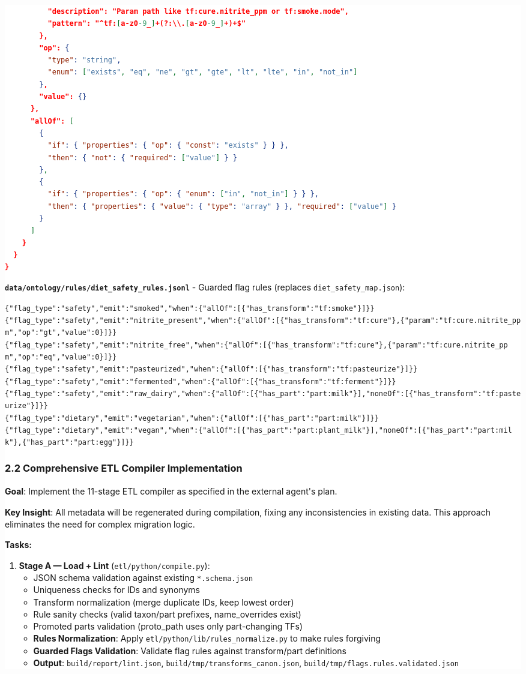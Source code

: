    ```json
             "description": "Param path like tf:cure.nitrite_ppm or tf:smoke.mode",
             "pattern": "^tf:[a-z0-9_]+(?:\\.[a-z0-9_]+)+$"
           },
           "op": {
             "type": "string",
             "enum": ["exists", "eq", "ne", "gt", "gte", "lt", "lte", "in", "not_in"]
           },
           "value": {}
         },
         "allOf": [
           {
             "if": { "properties": { "op": { "const": "exists" } } },
             "then": { "not": { "required": ["value"] } }
           },
           {
             "if": { "properties": { "op": { "enum": ["in", "not_in"] } } },
             "then": { "properties": { "value": { "type": "array" } }, "required": ["value"] }
           }
         ]
       }
     }
   }
   ```

   **`data/ontology/rules/diet_safety_rules.jsonl`** - Guarded flag rules (replaces `diet_safety_map.json`):
   ```jsonl
   {"flag_type":"safety","emit":"smoked","when":{"allOf":[{"has_transform":"tf:smoke"}]}}
   {"flag_type":"safety","emit":"nitrite_present","when":{"allOf":[{"has_transform":"tf:cure"},{"param":"tf:cure.nitrite_ppm","op":"gt","value":0}]}}
   {"flag_type":"safety","emit":"nitrite_free","when":{"allOf":[{"has_transform":"tf:cure"},{"param":"tf:cure.nitrite_ppm","op":"eq","value":0}]}}
   {"flag_type":"safety","emit":"pasteurized","when":{"allOf":[{"has_transform":"tf:pasteurize"}]}}
   {"flag_type":"safety","emit":"fermented","when":{"allOf":[{"has_transform":"tf:ferment"}]}}
   {"flag_type":"safety","emit":"raw_dairy","when":{"allOf":[{"has_part":"part:milk"}],"noneOf":[{"has_transform":"tf:pasteurize"}]}}
   {"flag_type":"dietary","emit":"vegetarian","when":{"allOf":[{"has_part":"part:milk"}]}}
   {"flag_type":"dietary","emit":"vegan","when":{"allOf":[{"has_part":"part:plant_milk"}],"noneOf":[{"has_part":"part:milk"},{"has_part":"part:egg"}]}}
   ```

### 2.2 Comprehensive ETL Compiler Implementation

**Goal**: Implement the 11-stage ETL compiler as specified in the external agent's plan.

**Key Insight**: All metadata will be regenerated during compilation, fixing any inconsistencies in existing data. This approach eliminates the need for complex migration logic.

**Tasks:**

1. **Stage A — Load + Lint** (`etl/python/compile.py`):
   - JSON schema validation against existing `*.schema.json`
   - Uniqueness checks for IDs and synonyms
   - Transform normalization (merge duplicate IDs, keep lowest order)
   - Rule sanity checks (valid taxon/part prefixes, name_overrides exist)
   - Promoted parts validation (proto_path uses only part-changing TFs)
   - **Rules Normalization**: Apply `etl/python/lib/rules_normalize.py` to make rules forgiving
   - **Guarded Flags Validation**: Validate flag rules against transform/part definitions
   - **Output**: `build/report/lint.json`, `build/tmp/transforms_canon.json`, `build/tmp/flags.rules.validated.json`
